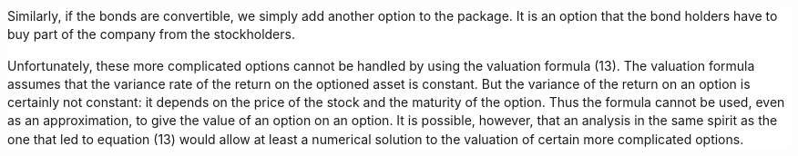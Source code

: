 Similarly, if the bonds are convertible, we simply add another option to the package. It is an option that the bond holders have to buy part of the company from the stockholders.

Unfortunately, these more complicated options cannot be handled by using the valuation formula (13). The valuation formula assumes that the variance rate of the return on the optioned asset is constant. But the variance of the return on an option is certainly not constant: it depends on the price of the stock and the maturity of the option. Thus the formula cannot be used, even as an approximation, to give the value of an option on an option. It is possible, however, that an analysis in the same spirit as the one that led to equation (13) would allow at least a numerical solution to the valuation of certain more complicated options.
